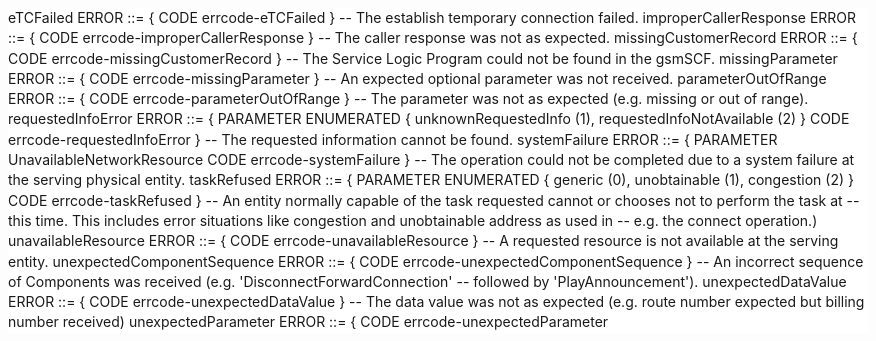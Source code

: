 eTCFailed ERROR ::= {
CODE errcode-eTCFailed
}
\-- The establish temporary connection failed.
improperCallerResponse ERROR ::= {
CODE errcode-improperCallerResponse
}
\-- The caller response was not as expected.
missingCustomerRecord ERROR ::= {
CODE errcode-missingCustomerRecord
}
\-- The Service Logic Program could not be found in the gsmSCF.
missingParameter ERROR ::= {
CODE errcode-missingParameter
}
\-- An expected optional parameter was not received.
parameterOutOfRange ERROR ::= {
CODE errcode-parameterOutOfRange
}
\-- The parameter was not as expected (e.g. missing or out of range).
requestedInfoError ERROR ::= {
PARAMETER ENUMERATED {
unknownRequestedInfo (1),
requestedInfoNotAvailable (2)
}
CODE errcode-requestedInfoError
}
\-- The requested information cannot be found.
systemFailure ERROR ::= {
PARAMETER UnavailableNetworkResource
CODE errcode-systemFailure
}
\-- The operation could not be completed due to a system failure at the
serving physical entity.
taskRefused ERROR ::= {
PARAMETER ENUMERATED {
generic (0),
unobtainable (1),
congestion (2)
}
CODE errcode-taskRefused
}
\-- An entity normally capable of the task requested cannot or chooses not to
perform the task at
\-- this time. This includes error situations like congestion and unobtainable
address as used in
\-- e.g. the connect operation.)
unavailableResource ERROR ::= {
CODE errcode-unavailableResource
}
\-- A requested resource is not available at the serving entity.
unexpectedComponentSequence ERROR ::= {
CODE errcode-unexpectedComponentSequence
}
\-- An incorrect sequence of Components was received (e.g.
\'DisconnectForwardConnection\'
\-- followed by \'PlayAnnouncement\').
unexpectedDataValue ERROR ::= {
CODE errcode-unexpectedDataValue
}
\-- The data value was not as expected (e.g. route number expected but billing
number received)
unexpectedParameter ERROR ::= {
CODE errcode-unexpectedParameter